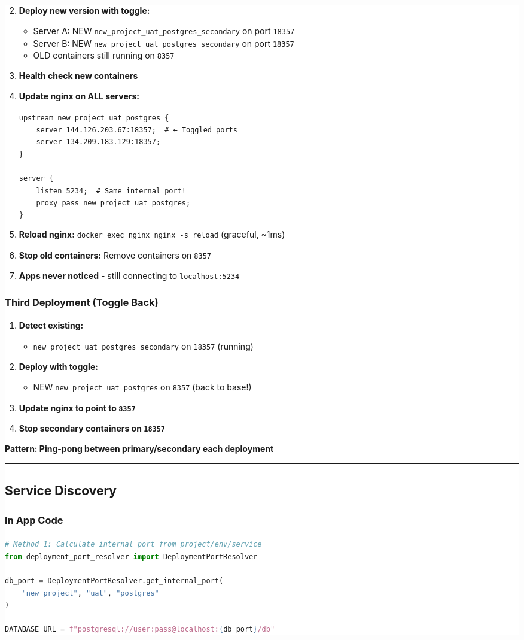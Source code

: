 2. **Deploy new version with toggle:**

   - Server A: NEW `new_project_uat_postgres_secondary` on port `18357`
   - Server B: NEW `new_project_uat_postgres_secondary` on port `18357`
   - OLD containers still running on `8357`

3. **Health check new containers**

4. **Update nginx on ALL servers:**

   ```nginx
   upstream new_project_uat_postgres {
       server 144.126.203.67:18357;  # ← Toggled ports
       server 134.209.183.129:18357;
   }

   server {
       listen 5234;  # Same internal port!
       proxy_pass new_project_uat_postgres;
   }
   ```

5. **Reload nginx:** `docker exec nginx nginx -s reload` (graceful, ~1ms)

6. **Stop old containers:** Remove containers on `8357`

7. **Apps never noticed** - still connecting to `localhost:5234`

### Third Deployment (Toggle Back)

1. **Detect existing:**

   - `new_project_uat_postgres_secondary` on `18357` (running)

2. **Deploy with toggle:**
   - NEW `new_project_uat_postgres` on `8357` (back to base!)
3. **Update nginx to point to `8357`**

4. **Stop secondary containers on `18357`**

**Pattern: Ping-pong between primary/secondary each deployment**

---

## Service Discovery

### In App Code

```python
# Method 1: Calculate internal port from project/env/service
from deployment_port_resolver import DeploymentPortResolver

db_port = DeploymentPortResolver.get_internal_port(
    "new_project", "uat", "postgres"
)

DATABASE_URL = f"postgresql://user:pass@localhost:{db_port}/db"
```
